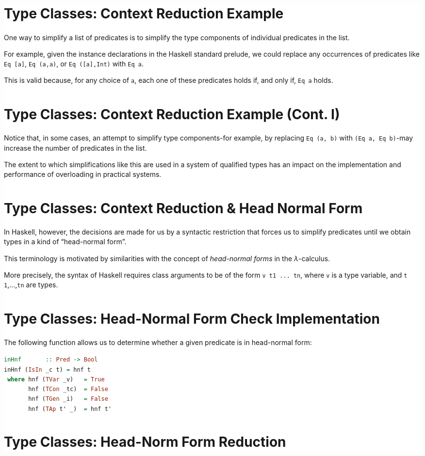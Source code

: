 # Type Classes: Context Reduction Example

One way to simplify a list of predicates is to simplify the type
components of individual predicates in the list.

For example, given the instance declarations in the Haskell standard
prelude, we could replace any occurrences of predicates like `Eq [a]`,
`Eq (a,a)`, or `Eq ([a],Int)` with `Eq a`.

This is valid because, for any choice of `a`, each one of these
predicates holds if, and only if, `Eq a` holds.

# Type Classes: Context Reduction Example (Cont. I)

Notice that, in some cases, an attempt to simplify type components-for
example, by replacing `Eq (a, b)` with `(Eq a, Eq b)`-may increase the
number of predicates in the list.

The extent to which simplifications like this are used in a system of
qualified types has an impact on the implementation and performance of
overloading in practical systems.

# Type Classes: Context Reduction \& Head Normal Form

In Haskell, however, the decisions are made for us by a syntactic
restriction that forces us to simplify predicates until we obtain
types in a kind of “head-normal form”.

This terminology is motivated by similarities with the concept of
*head-normal forms* in the $\lambda$-calculus.

More precisely, the syntax of Haskell requires class arguments to be
of the form `v t1 ... tn`, where `v` is a type variable, and
`t1`,...,`tn` are types.

# Type Classes: Head-Normal Form Check Implementation

The following function allows us to determine whether a given
predicate is in head-normal form:

``` haskell
inHnf       :: Pred -> Bool
inHnf (IsIn _c t) = hnf t
 where hnf (TVar _v)   = True
       hnf (TCon _tc)  = False
       hnf (TGen _i)   = False
       hnf (TAp t' _)  = hnf t'
```

# Type Classes: Head-Norm Form Reduction


[^1]: See \S 4.5.2 of the Haskell 98 report
[///]: # (